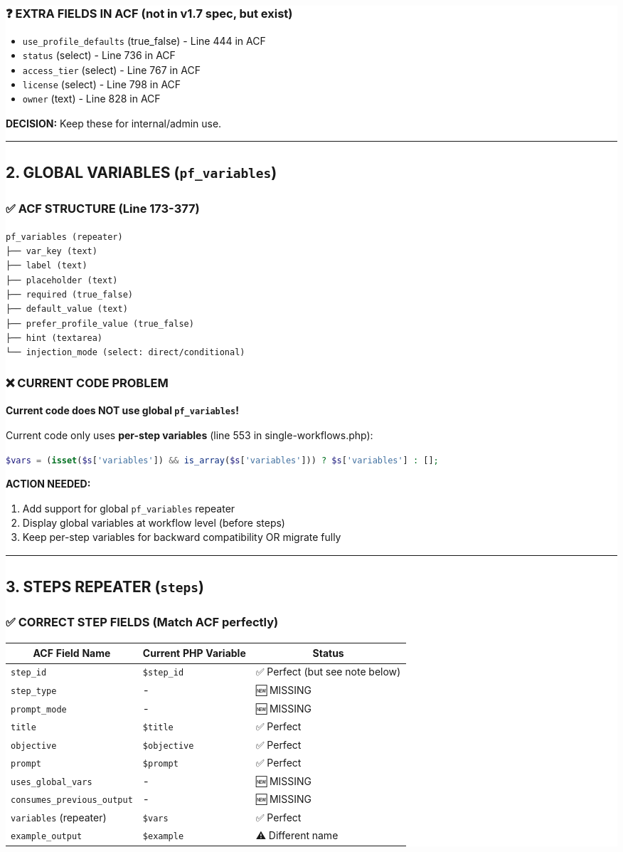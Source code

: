 ### ❓ EXTRA FIELDS IN ACF (not in v1.7 spec, but exist)
- `use_profile_defaults` (true_false) - Line 444 in ACF
- `status` (select) - Line 736 in ACF
- `access_tier` (select) - Line 767 in ACF
- `license` (select) - Line 798 in ACF
- `owner` (text) - Line 828 in ACF

**DECISION:** Keep these for internal/admin use.

---

## 2. GLOBAL VARIABLES (`pf_variables`)

### ✅ ACF STRUCTURE (Line 173-377)
```
pf_variables (repeater)
├── var_key (text)
├── label (text)
├── placeholder (text)
├── required (true_false)
├── default_value (text)
├── prefer_profile_value (true_false)
├── hint (textarea)
└── injection_mode (select: direct/conditional)
```

### ❌ CURRENT CODE PROBLEM
**Current code does NOT use global `pf_variables`!**

Current code only uses **per-step variables** (line 553 in single-workflows.php):
```php
$vars = (isset($s['variables']) && is_array($s['variables'])) ? $s['variables'] : [];
```

**ACTION NEEDED:**
1. Add support for global `pf_variables` repeater
2. Display global variables at workflow level (before steps)
3. Keep per-step variables for backward compatibility OR migrate fully

---

## 3. STEPS REPEATER (`steps`)

### ✅ CORRECT STEP FIELDS (Match ACF perfectly)
| ACF Field Name | Current PHP Variable | Status |
|----------------|---------------------|--------|
| `step_id` | `$step_id` | ✅ Perfect (but see note below) |
| `step_type` | - | 🆕 MISSING |
| `prompt_mode` | - | 🆕 MISSING |
| `title` | `$title` | ✅ Perfect |
| `objective` | `$objective` | ✅ Perfect |
| `prompt` | `$prompt` | ✅ Perfect |
| `uses_global_vars` | - | 🆕 MISSING |
| `consumes_previous_output` | - | 🆕 MISSING |
| `variables` (repeater) | `$vars` | ✅ Perfect |
| `example_output` | `$example` | ⚠️ Different name |